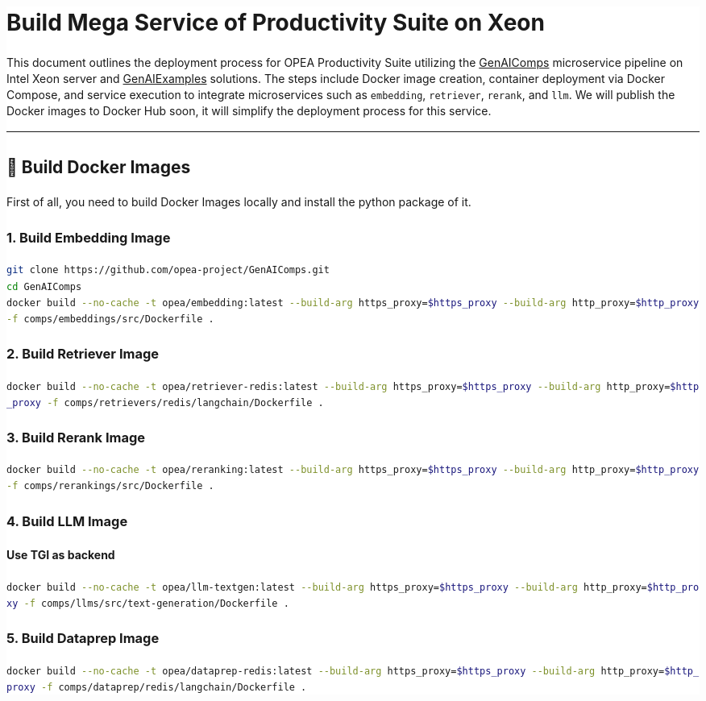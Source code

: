 # Build Mega Service of Productivity Suite on Xeon

This document outlines the deployment process for OPEA Productivity Suite utilizing the [GenAIComps](https://github.com/opea-project/GenAIComps.git) microservice pipeline on Intel Xeon server and [GenAIExamples](https://github.com/opea-project/GenAIExamples.git) solutions. The steps include Docker image creation, container deployment via Docker Compose, and service execution to integrate microservices such as `embedding`, `retriever`, `rerank`, and `llm`. We will publish the Docker images to Docker Hub soon, it will simplify the deployment process for this service.

---

## 🐳 Build Docker Images

First of all, you need to build Docker Images locally and install the python package of it.

### 1. Build Embedding Image

```bash
git clone https://github.com/opea-project/GenAIComps.git
cd GenAIComps
docker build --no-cache -t opea/embedding:latest --build-arg https_proxy=$https_proxy --build-arg http_proxy=$http_proxy -f comps/embeddings/src/Dockerfile .
```

### 2. Build Retriever Image

```bash
docker build --no-cache -t opea/retriever-redis:latest --build-arg https_proxy=$https_proxy --build-arg http_proxy=$http_proxy -f comps/retrievers/redis/langchain/Dockerfile .
```

### 3. Build Rerank Image

```bash
docker build --no-cache -t opea/reranking:latest --build-arg https_proxy=$https_proxy --build-arg http_proxy=$http_proxy -f comps/rerankings/src/Dockerfile .
```

### 4. Build LLM Image

#### Use TGI as backend

```bash
docker build --no-cache -t opea/llm-textgen:latest --build-arg https_proxy=$https_proxy --build-arg http_proxy=$http_proxy -f comps/llms/src/text-generation/Dockerfile .
```

### 5. Build Dataprep Image

```bash
docker build --no-cache -t opea/dataprep-redis:latest --build-arg https_proxy=$https_proxy --build-arg http_proxy=$http_proxy -f comps/dataprep/redis/langchain/Dockerfile .
```
